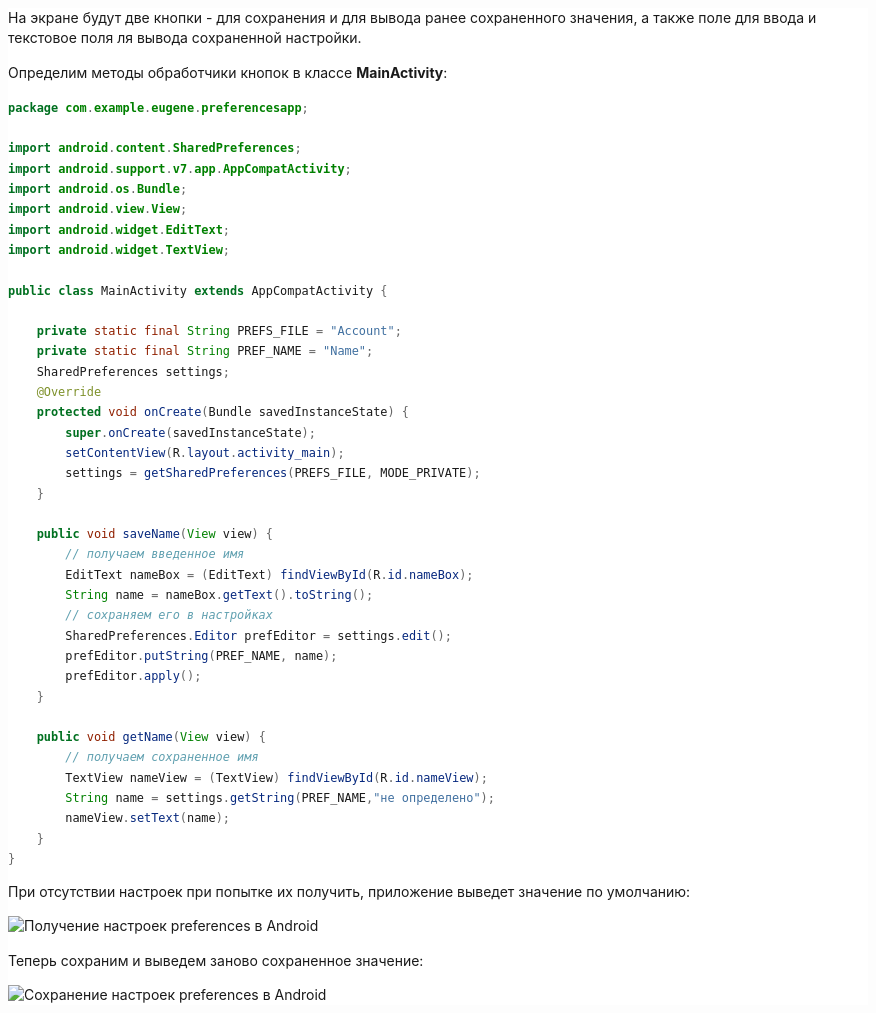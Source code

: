 На экране будут две кнопки - для сохранения и для вывода ранее сохраненного значения, а также поле для ввода и текстовое поля ля вывода сохраненной настройки.

Определим методы обработчики кнопок в классе **MainActivity**:

```java
package com.example.eugene.preferencesapp;

import android.content.SharedPreferences;
import android.support.v7.app.AppCompatActivity;
import android.os.Bundle;
import android.view.View;
import android.widget.EditText;
import android.widget.TextView;

public class MainActivity extends AppCompatActivity {

    private static final String PREFS_FILE = "Account";
    private static final String PREF_NAME = "Name";
    SharedPreferences settings;
    @Override
    protected void onCreate(Bundle savedInstanceState) {
        super.onCreate(savedInstanceState);
        setContentView(R.layout.activity_main);
        settings = getSharedPreferences(PREFS_FILE, MODE_PRIVATE);
    }

    public void saveName(View view) {
        // получаем введенное имя
        EditText nameBox = (EditText) findViewById(R.id.nameBox);
        String name = nameBox.getText().toString();
        // сохраняем его в настройках
        SharedPreferences.Editor prefEditor = settings.edit();
        prefEditor.putString(PREF_NAME, name);
        prefEditor.apply();
    }

    public void getName(View view) {
        // получаем сохраненное имя
        TextView nameView = (TextView) findViewById(R.id.nameView);
        String name = settings.getString(PREF_NAME,"не определено");
        nameView.setText(name);
    }
}
```

При отсутствии настроек при попытке их получить, приложение выведет значение по умолчанию:

![Получение настроек preferences в Android](https://metanit.com/java/android/pics/androidpreferences1.png)

Теперь сохраним и выведем заново сохраненное значение:

![Сохранение настроек preferences в Android](https://metanit.com/java/android/pics/androidpreferences2.png)
